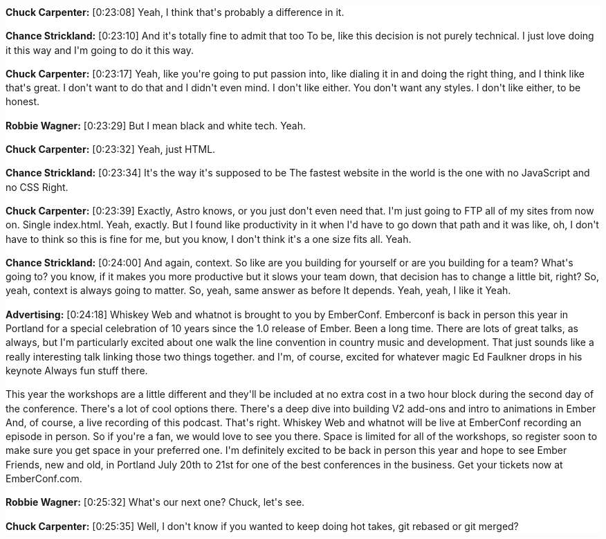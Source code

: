 **Chuck Carpenter:** [0:23:08]
Yeah, I think that's probably a difference in it.

**Chance Strickland:** [0:23:10]
And it's totally fine to admit that too To be, like this decision is not purely technical. I just love doing it this way and I'm going to do it this way.

**Chuck Carpenter:** [0:23:17]
Yeah, like you're going to put passion into, like dialing it in and doing the right thing, and I think like that's great. I don't want to do that and I didn't even mind. I don't like either. You don't want any styles. I don't like either, to be honest.

**Robbie Wagner:** [0:23:29]
But I mean black and white tech. Yeah.

**Chuck Carpenter:** [0:23:32]
Yeah, just HTML.

**Chance Strickland:** [0:23:34]
It's the way it's supposed to be The fastest website in the world is the one with no JavaScript and no CSS Right.

**Chuck Carpenter:** [0:23:39]
Exactly, Astro knows, or you just don't even need that. I'm just going to FTP all of my sites from now on. Single index.html. Yeah, exactly. But I found like productivity in it when I'd have to go down that path and it was like, oh, I don't have to think so this is fine for me, but you know, I don't think it's a one size fits all. Yeah.

**Chance Strickland:** [0:24:00]
And again, context. So like are you building for yourself or are you building for a team? What's going to? you know, if it makes you more productive but it slows your team down, that decision has to change a little bit, right? So, yeah, context is always going to matter. So, yeah, same answer as before It depends. Yeah, yeah, I like it Yeah.

**Advertising:** [0:24:18]
Whiskey Web and whatnot is brought to you by EmberConf. Emberconf is back in person this year in Portland for a special celebration of 10 years since the 1.0 release of Ember. Been a long time. There are lots of great talks, as always, but I'm particularly excited about one walk the line convention in country music and development. That just sounds like a really interesting talk linking those two things together. and I'm, of course, excited for whatever magic Ed Faulkner drops in his keynote Always fun stuff there.

This year the workshops are a little different and they'll be included at no extra cost in a two hour block during the second day of the conference. There's a lot of cool options there. There's a deep dive into building V2 add-ons and intro to animations in Ember And, of course, a live recording of this podcast. That's right. Whiskey Web and whatnot will be live at EmberConf recording an episode in person. So if you're a fan, we would love to see you there. Space is limited for all of the workshops, so register soon to make sure you get space in your preferred one. I'm definitely excited to be back in person this year and hope to see Ember Friends, new and old, in Portland July 20th to 21st for one of the best conferences in the business. Get your tickets now at EmberConf.com.

**Robbie Wagner:** [0:25:32]
What's our next one? Chuck, let's see.

**Chuck Carpenter:** [0:25:35]
Well, I don't know if you wanted to keep doing hot takes, git rebased or git merged?
